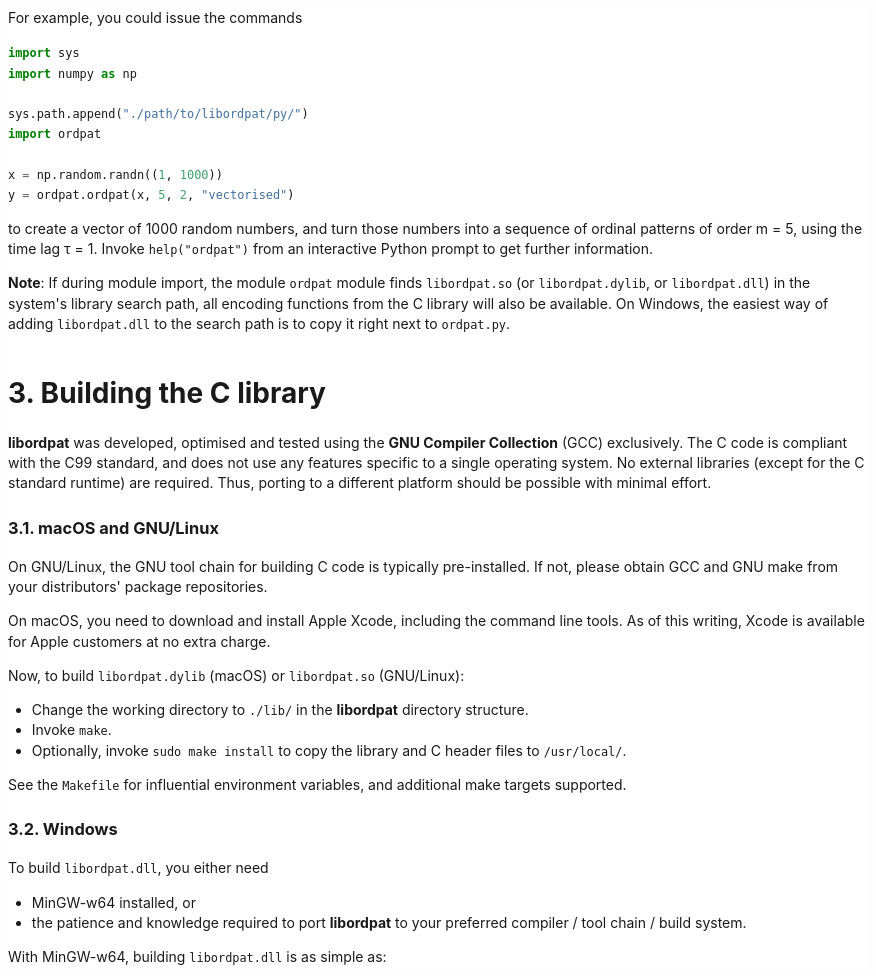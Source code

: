 For example, you could issue the commands
```python
import sys
import numpy as np

sys.path.append("./path/to/libordpat/py/")
import ordpat

x = np.random.randn((1, 1000))
y = ordpat.ordpat(x, 5, 2, "vectorised")
```
to create a vector of 1000 random numbers, and turn those numbers into a sequence of ordinal patterns of order m = 5, using the time lag τ = 1. Invoke `help("ordpat")` from an interactive Python prompt to get further information.

**Note**: If during module import, the module `ordpat` module finds `libordpat.so` (or `libordpat.dylib`, or `libordpat.dll`) in the system's library search path, all encoding functions from the C library will also be available. On Windows, the easiest way of adding `libordpat.dll` to the search path is to copy it right next to `ordpat.py`.


# 3. Building the C library

**libordpat** was developed, optimised and tested using the **GNU Compiler Collection** (GCC) exclusively. The C code is compliant with the C99 standard, and does not use any features specific to a single operating system. No external libraries (except for the C standard runtime) are required. Thus, porting to a different platform should be possible with minimal effort.


### 3.1. macOS and GNU/Linux

On GNU/Linux, the GNU tool chain for building C code is typically pre-installed. If not, please obtain GCC and GNU make from your distributors' package repositories.

On macOS, you need to download and install Apple Xcode, including the command line tools. As of this writing, Xcode is available for Apple customers at no extra charge.

Now, to build `libordpat.dylib` (macOS) or `libordpat.so` (GNU/Linux):

* Change the working directory to `./lib/` in the **libordpat** directory structure.
* Invoke `make`.
* Optionally, invoke `sudo make install` to copy the library and C header files to `/usr/local/`.

See the `Makefile` for influential environment variables, and additional make targets supported.


### 3.2. Windows

To build `libordpat.dll`, you either need

* MinGW-w64 installed, or
* the patience and knowledge required to port **libordpat** to your preferred compiler / tool chain / build system.

With MinGW-w64, building `libordpat.dll` is as simple as:
